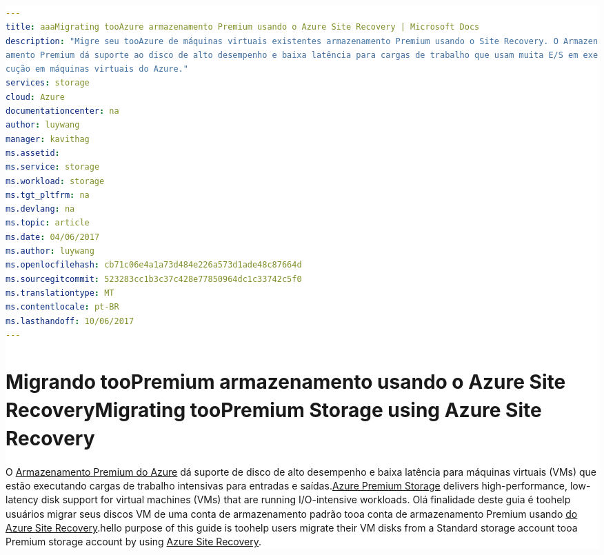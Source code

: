 ```yaml
---
title: aaaMigrating tooAzure armazenamento Premium usando o Azure Site Recovery | Microsoft Docs
description: "Migre seu tooAzure de máquinas virtuais existentes armazenamento Premium usando o Site Recovery. O Armazenamento Premium dá suporte ao disco de alto desempenho e baixa latência para cargas de trabalho que usam muita E/S em execução em máquinas virtuais do Azure."
services: storage
cloud: Azure
documentationcenter: na
author: luywang
manager: kavithag
ms.assetid: 
ms.service: storage
ms.workload: storage
ms.tgt_pltfrm: na
ms.devlang: na
ms.topic: article
ms.date: 04/06/2017
ms.author: luywang
ms.openlocfilehash: cb71c06e4a1a73d484e226a573d1ade48c87664d
ms.sourcegitcommit: 523283cc1b3c37c428e77850964dc1c33742c5f0
ms.translationtype: MT
ms.contentlocale: pt-BR
ms.lasthandoff: 10/06/2017
---
```

# <a name="migrating-toopremium-storage-using-azure-site-recovery"></a><span data-ttu-id="313a2-104">Migrando tooPremium armazenamento usando o Azure Site Recovery</span><span class="sxs-lookup"><span data-stu-id="313a2-104">Migrating tooPremium Storage using Azure Site Recovery</span></span>

<span data-ttu-id="313a2-105">O [Armazenamento Premium do Azure](storage-premium-storage.md) dá suporte de disco de alto desempenho e baixa latência para máquinas virtuais (VMs) que estão executando cargas de trabalho intensivas para entradas e saídas.</span><span class="sxs-lookup"><span data-stu-id="313a2-105">[Azure Premium Storage](storage-premium-storage.md) delivers high-performance, low-latency disk support for virtual machines (VMs) that are running I/O-intensive workloads.</span></span> <span data-ttu-id="313a2-106">Olá finalidade deste guia é toohelp usuários migrar seus discos VM de uma conta de armazenamento padrão tooa conta de armazenamento Premium usando [do Azure Site Recovery](../site-recovery/site-recovery-overview.md).</span><span class="sxs-lookup"><span data-stu-id="313a2-106">hello purpose of this guide is toohelp users migrate their VM disks from a Standard storage account tooa Premium storage account by using [Azure Site Recovery](../site-recovery/site-recovery-overview.md).</span></span>

